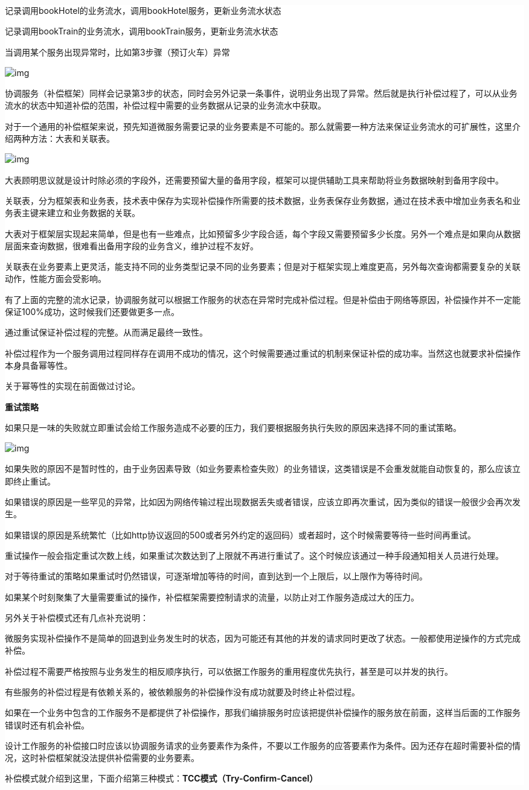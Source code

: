 记录调用bookHotel的业务流水，调用bookHotel服务，更新业务流水状态

记录调用bookTrain的业务流水，调用bookTrain服务，更新业务流水状态

当调用某个服务出现异常时，比如第3步骤（预订火车）异常

![img](https://mmbiz.qpic.cn/mmbiz_png/8jNAbhjXPiaPoSrYbBXccQNfZPgJmFRPQmA6nlkjicYrIz4icYG0GgffmwuiaPO368cNW3BqzYC8fuViar2Wo57DwCg/640)

协调服务（补偿框架）同样会记录第3步的状态，同时会另外记录一条事件，说明业务出现了异常。然后就是执行补偿过程了，可以从业务流水的状态中知道补偿的范围，补偿过程中需要的业务数据从记录的业务流水中获取。

对于一个通用的补偿框架来说，预先知道微服务需要记录的业务要素是不可能的。那么就需要一种方法来保证业务流水的可扩展性，这里介绍两种方法：大表和关联表。

![img](https://mmbiz.qpic.cn/mmbiz_png/8jNAbhjXPiaPoSrYbBXccQNfZPgJmFRPQIH32eXxmnZVFicGwbvThicOhedCEqX7cic441SJqMSE69aticWREJprvqg/640)

大表顾明思议就是设计时除必须的字段外，还需要预留大量的备用字段，框架可以提供辅助工具来帮助将业务数据映射到备用字段中。

关联表，分为框架表和业务表，技术表中保存为实现补偿操作所需要的技术数据，业务表保存业务数据，通过在技术表中增加业务表名和业务表主键来建立和业务数据的关联。

大表对于框架层实现起来简单，但是也有一些难点，比如预留多少字段合适，每个字段又需要预留多少长度。另外一个难点是如果向从数据层面来查询数据，很难看出备用字段的业务含义，维护过程不友好。

关联表在业务要素上更灵活，能支持不同的业务类型记录不同的业务要素；但是对于框架实现上难度更高，另外每次查询都需要复杂的关联动作，性能方面会受影响。

有了上面的完整的流水记录，协调服务就可以根据工作服务的状态在异常时完成补偿过程。但是补偿由于网络等原因，补偿操作并不一定能保证100%成功，这时候我们还要做更多一点。

通过重试保证补偿过程的完整。从而满足最终一致性。

补偿过程作为一个服务调用过程同样存在调用不成功的情况，这个时候需要通过重试的机制来保证补偿的成功率。当然这也就要求补偿操作本身具备幂等性。

关于幂等性的实现在前面做过讨论。

**重试策略**

如果只是一味的失败就立即重试会给工作服务造成不必要的压力，我们要根据服务执行失败的原因来选择不同的重试策略。

![img](https://mmbiz.qpic.cn/mmbiz_png/8jNAbhjXPiaPoSrYbBXccQNfZPgJmFRPQntJE2tksQDSBdREPh9z1foLEBffoibM2XnbCawDUsp8epxthibglE13g/640)

如果失败的原因不是暂时性的，由于业务因素导致（如业务要素检查失败）的业务错误，这类错误是不会重发就能自动恢复的，那么应该立即终止重试。

如果错误的原因是一些罕见的异常，比如因为网络传输过程出现数据丢失或者错误，应该立即再次重试，因为类似的错误一般很少会再次发生。

如果错误的原因是系统繁忙（比如http协议返回的500或者另外约定的返回码）或者超时，这个时候需要等待一些时间再重试。

重试操作一般会指定重试次数上线，如果重试次数达到了上限就不再进行重试了。这个时候应该通过一种手段通知相关人员进行处理。

对于等待重试的策略如果重试时仍然错误，可逐渐增加等待的时间，直到达到一个上限后，以上限作为等待时间。

如果某个时刻聚集了大量需要重试的操作，补偿框架需要控制请求的流量，以防止对工作服务造成过大的压力。



另外关于补偿模式还有几点补充说明：

微服务实现补偿操作不是简单的回退到业务发生时的状态，因为可能还有其他的并发的请求同时更改了状态。一般都使用逆操作的方式完成补偿。

补偿过程不需要严格按照与业务发生的相反顺序执行，可以依据工作服务的重用程度优先执行，甚至是可以并发的执行。

有些服务的补偿过程是有依赖关系的，被依赖服务的补偿操作没有成功就要及时终止补偿过程。

如果在一个业务中包含的工作服务不是都提供了补偿操作，那我们编排服务时应该把提供补偿操作的服务放在前面，这样当后面的工作服务错误时还有机会补偿。

设计工作服务的补偿接口时应该以协调服务请求的业务要素作为条件，不要以工作服务的应答要素作为条件。因为还存在超时需要补偿的情况，这时补偿框架就没法提供补偿需要的业务要素。



补偿模式就介绍到这里，下面介绍第三种模式：**TCC模式（Try-Confirm-Cancel）**
